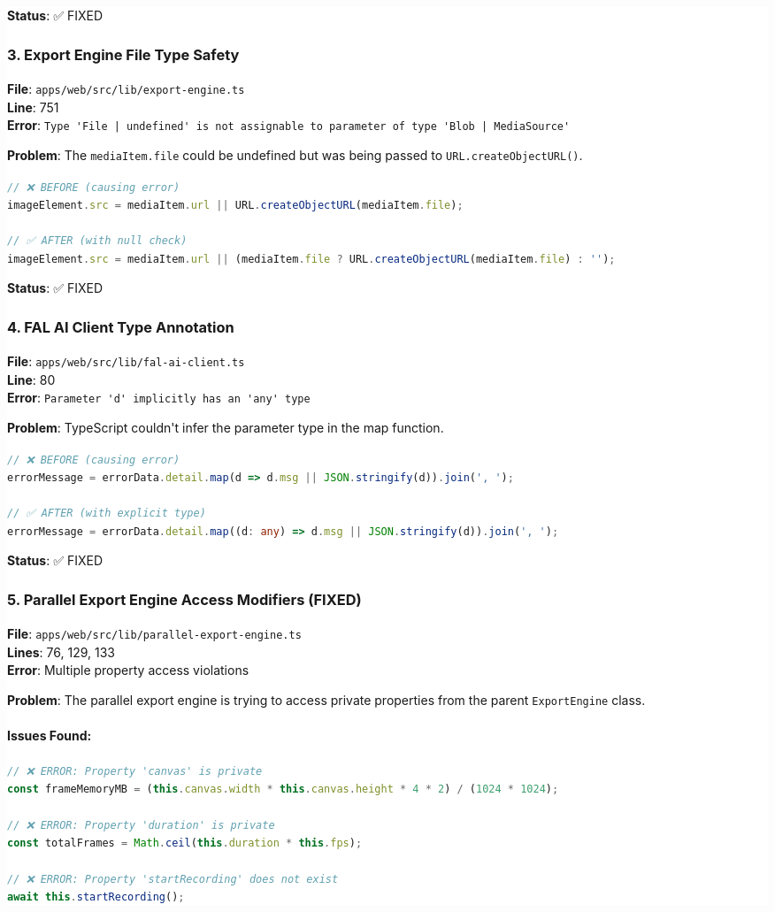 **Status**: ✅ FIXED

### 3. Export Engine File Type Safety

**File**: `apps/web/src/lib/export-engine.ts`  
**Line**: 751  
**Error**: `Type 'File | undefined' is not assignable to parameter of type 'Blob | MediaSource'`

**Problem**: The `mediaItem.file` could be undefined but was being passed to `URL.createObjectURL()`.

```typescript
// ❌ BEFORE (causing error)
imageElement.src = mediaItem.url || URL.createObjectURL(mediaItem.file);

// ✅ AFTER (with null check)
imageElement.src = mediaItem.url || (mediaItem.file ? URL.createObjectURL(mediaItem.file) : '');
```

**Status**: ✅ FIXED

### 4. FAL AI Client Type Annotation

**File**: `apps/web/src/lib/fal-ai-client.ts`  
**Line**: 80  
**Error**: `Parameter 'd' implicitly has an 'any' type`

**Problem**: TypeScript couldn't infer the parameter type in the map function.

```typescript
// ❌ BEFORE (causing error)
errorMessage = errorData.detail.map(d => d.msg || JSON.stringify(d)).join(', ');

// ✅ AFTER (with explicit type)
errorMessage = errorData.detail.map((d: any) => d.msg || JSON.stringify(d)).join(', ');
```

**Status**: ✅ FIXED

### 5. Parallel Export Engine Access Modifiers (FIXED)

**File**: `apps/web/src/lib/parallel-export-engine.ts`  
**Lines**: 76, 129, 133  
**Error**: Multiple property access violations

**Problem**: The parallel export engine is trying to access private properties from the parent `ExportEngine` class.

#### Issues Found:

```typescript
// ❌ ERROR: Property 'canvas' is private
const frameMemoryMB = (this.canvas.width * this.canvas.height * 4 * 2) / (1024 * 1024);

// ❌ ERROR: Property 'duration' is private  
const totalFrames = Math.ceil(this.duration * this.fps);

// ❌ ERROR: Property 'startRecording' does not exist
await this.startRecording();
```
